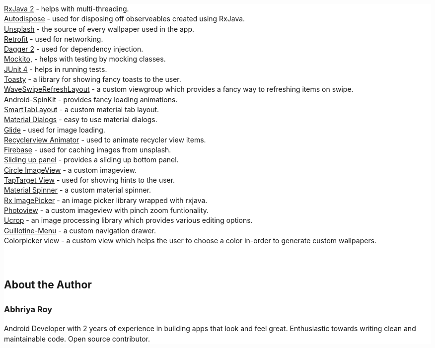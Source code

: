  <a href="https://github.com/ReactiveX/RxJava">RxJava 2</a> - helps with multi-threading.<br>
  <a href="https://github.com/uber/AutoDispose">Autodispose</a> - used for disposing off observeables created using RxJava.<br>
 <a href="https://unsplash.com/">Unsplash</a> - the source of every wallpaper used in the app.<br>
 <a href="https://github.com/square/retrofit">Retrofit</a> - used for networking.<br>
 <a href="https://github.com/google/dagger">Dagger 2</a> - used for dependency injection.<br> 
 <a href="https://github.com/mockito/mockito">Mockito</a>, - helps with testing by mocking classes.<br>
 <a href="https://github.com/junit-team/junit4">JUnit 4</a> - helps in running tests.<br>
 <a href="https://github.com/GrenderG/Toasty">Toasty</a> - a library for showing fancy toasts to the user.<br>
 <a href="https://github.com/recruit-lifestyle/WaveSwipeRefreshLayout">WaveSwipeRefreshLayout</a> - a custom viewgroup which provides a fancy way to refreshing items on swipe.<br>
 <a href="https://github.com/ybq/Android-SpinKit">Android-SpinKit</a> - provides fancy loading animations.<br>
 <a href="https://github.com/ogaclejapan/SmartTabLayout">SmartTabLayout</a> - a custom material tab layout.<br>
 <a href="https://github.com/afollestad/material-dialogs">Material Dialogs</a> - easy to use material dialogs.<br>
 <a href="https://github.com/bumptech/glide">Glide</a> - used for image loading.<br>
 <a href="https://github.com/wasabeef/recyclerview-animators">Recyclerview Animator</a> - used to animate recycler view items.<br>
 <a href="https://firebase.google.com/docs/android/setup">Firebase</a> - used for caching images from unsplash.<br>
 <a href="https://github.com/umano/AndroidSlidingUpPanel">Sliding up panel</a> - provides a sliding up bottom panel.<br>
 <a href="https://github.com/hdodenhof/CircleImageView">Circle ImageView</a> - a custom imageview.<br>
 <a href="https://github.com/KeepSafe/TapTargetView">TapTarget View</a> - used for showing hints to the user.<br>
 <a href="https://github.com/jaredrummler/MaterialSpinner">Material Spinner</a> - a custom material spinner. <br>
 <a href="https://github.com/MLSDev/RxImagePicker">Rx ImagePicker</a> - an image picker library wrapped with rxjava. <br>
 <a href="https://github.com/chrisbanes/PhotoView">Photoview</a> - a custom imageview with pinch zoom funtionality. <br>
 <a href="https://github.com/Yalantis/uCrop">Ucrop</a> - an image processing library which provides various editing options. <br>
 <a href="https://github.com/Yalantis/GuillotineMenu-Android">Guillotine-Menu</a> - a custom navigation drawer.<br>
 <a href="https://github.com/skydoves/ColorPickerView">Colorpicker view</a> - a custom view which helps the user to choose a color in-order to generate custom wallpapers.

<br>

## About the Author
### Abhriya Roy

Android Developer with 2 years of experience in building apps that look and feel great. 
Enthusiastic towards writing clean and maintainable code.
Open source contributor.
